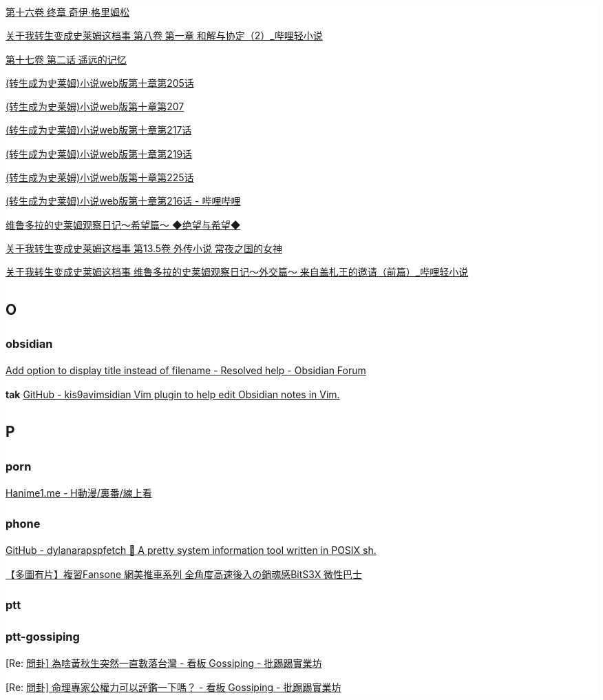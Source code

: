 [第十六卷 终章 奇伊·格里姆松](https://www.wenku8.net/modules/article/reader.php?aid=1787&cid=107697)

[关于我转生变成史莱姆这档事 第八卷 第一章 和解与协定（2）_哔哩轻小说](https://w.linovelib.com/novel/6/1455_2.html)

[第十七卷 第二话 遥远的记忆](https://www.wenku8.net/novel/1/1787/114633.htm)

[(转生成为史莱姆)小说web版第十章第205话](https://www.bilibili.com/read/cv5341064)

[(转生成为史莱姆)小说web版第十章第207](https://www.bilibili.com/read/cv5373069)

[(转生成为史莱姆)小说web版第十章第217话](https://www.bilibili.com/read/cv5510077)

[(转生成为史莱姆)小说web版第十章第219话](https://www.bilibili.com/read/cv5541647)

[(转生成为史莱姆)小说web版第十章第225话](https://www.bilibili.com/read/cv5634287)

[(转生成为史莱姆)小说web版第十章第216话 - 哔哩哔哩](https://www.bilibili.com/read/cv5493802)

[维鲁多拉的史莱姆观察日记～希望篇～ ◆绝望与希望◆](https://w.linovelib.com/novel/6/127935.html)

[关于我转生变成史莱姆这档事 第13.5卷 外传小说 常夜之国的女神](https://w.linovelib.com/novel/6/149752.html)

[关于我转生变成史莱姆这档事 维鲁多拉的史莱姆观察日记～外交篇～ 来自盖札王的邀请（前篇）_哔哩轻小说](https://w.linovelib.com/novel/6/1582.html)

## O

### obsidian

[Add option to display title instead of filename - Resolved help - Obsidian Forum](https://forum.obsidian.md/t/add-option-to-display-title-instead-of-filename/40897)

**tak**
[GitHub - kis9avimsidian Vim plugin to help edit Obsidian notes in Vim.](https://github.com/kis9a/vimsidian)

## P

### porn

[Hanime1.me - H動漫/裏番/線上看](https://hanime1.me/search?tags[]=扶他&genre=H動漫)

### phone

[GitHub - dylanarapspfetch 🐧 A pretty system information tool written in POSIX sh.](https://github.com/dylanaraps/pfetch)

[【多圖有片】複習Fansone 網美推車系列 全角度高速後入の銷魂感BitS3X 微性巴士](https://bits3xmm.blogspot.com/2022/09/fansone-bits3x.html?m=1)

### ptt

### ptt-gossiping

[Re: [問卦\] 為啥黃秋生突然一直數落台灣 - 看板 Gossiping - 批踢踢實業坊](https://www.ptt.cc/bbs/Gossiping/M.1636064143.A.B69.html)

[Re: [問卦\] 命理專家公權力可以評鑑一下嗎？ - 看板 Gossiping - 批踢踢實業坊](https://www.ptt.cc/bbs/Gossiping/M.1636255188.A.AA8.html)
